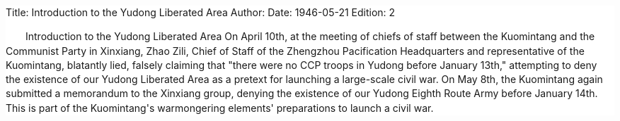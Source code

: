 Title: Introduction to the Yudong Liberated Area
Author:
Date: 1946-05-21
Edition: 2

　　Introduction to the Yudong Liberated Area
    On April 10th, at the meeting of chiefs of staff between the Kuomintang and the Communist Party in Xinxiang, Zhao Zili, Chief of Staff of the Zhengzhou Pacification Headquarters and representative of the Kuomintang, blatantly lied, falsely claiming that "there were no CCP troops in Yudong before January 13th," attempting to deny the existence of our Yudong Liberated Area as a pretext for launching a large-scale civil war. On May 8th, the Kuomintang again submitted a memorandum to the Xinxiang group, denying the existence of our Yudong Eighth Route Army before January 14th. This is part of the Kuomintang's warmongering elements' preparations to launch a civil war.